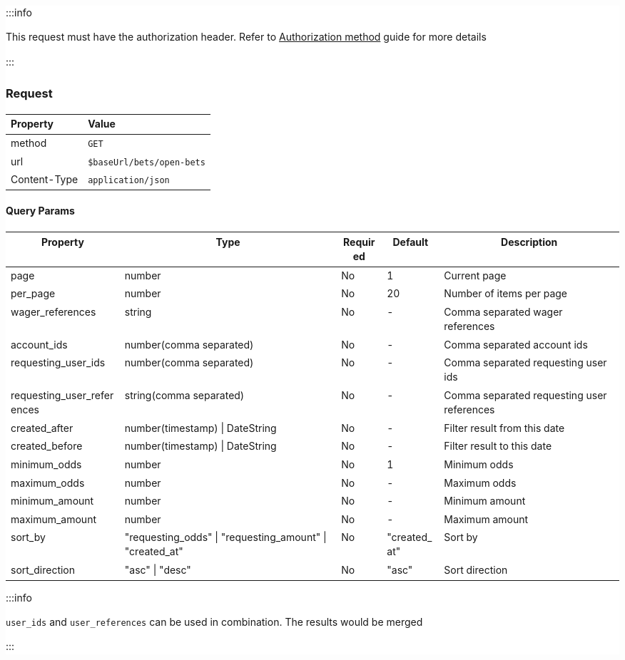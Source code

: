 :::info

This request must have the authorization header. Refer to [Authorization method](/docs/guides/authentication#authentication-methods) guide for more details

:::

### Request

| Property     | Value                    |
| :----------- | :----------------------- |
| method       | `GET`                    |
| url          | `$baseUrl/bets/open-bets`     |
| Content-Type | `application/json`       |

#### Query Params

| Property                   | Type                                                     | Required | Default      | Description                                |
| -------------------------- | -------------------------------------------------------- | -------- | ------------ | ------------------------------------------ |
| page                       | number                                                   | No       | 1            | Current page                               |
| per_page                   | number                                                   | No       | 20           | Number of items per page                   |
| wager_references           | string                                                   | No       | -            | Comma separated wager references           |
| account_ids                | number(comma separated)                                  | No       | -            | Comma separated account ids                |
| requesting_user_ids        | number(comma separated)                                  | No       | -            | Comma separated requesting user ids        |
| requesting_user_references | string(comma separated)                                  | No       | -            | Comma separated requesting user references |
| created_after              | number(timestamp) \| DateString                          | No       | -            | Filter result from this date               |
| created_before             | number(timestamp) \| DateString                          | No       | -            | Filter result to this date                 |
| minimum_odds               | number                                                   | No       | 1            | Minimum odds                               |
| maximum_odds               | number                                                   | No       | -            | Maximum odds                               |
| minimum_amount             | number                                                   | No       | -            | Minimum amount                             |
| maximum_amount             | number                                                   | No       | -            | Maximum amount                             |
| sort_by                    | "requesting_odds" \| "requesting_amount" \| "created_at" | No       | "created_at" | Sort by                                    |
| sort_direction             | "asc" \| "desc"                                          | No       | "asc"        | Sort direction                             |

:::info

`user_ids` and `user_references` can be used in combination. The results would be merged

:::

<Tabs groupId="programming-language">
  <TabItem value="curl" label="cURL">
